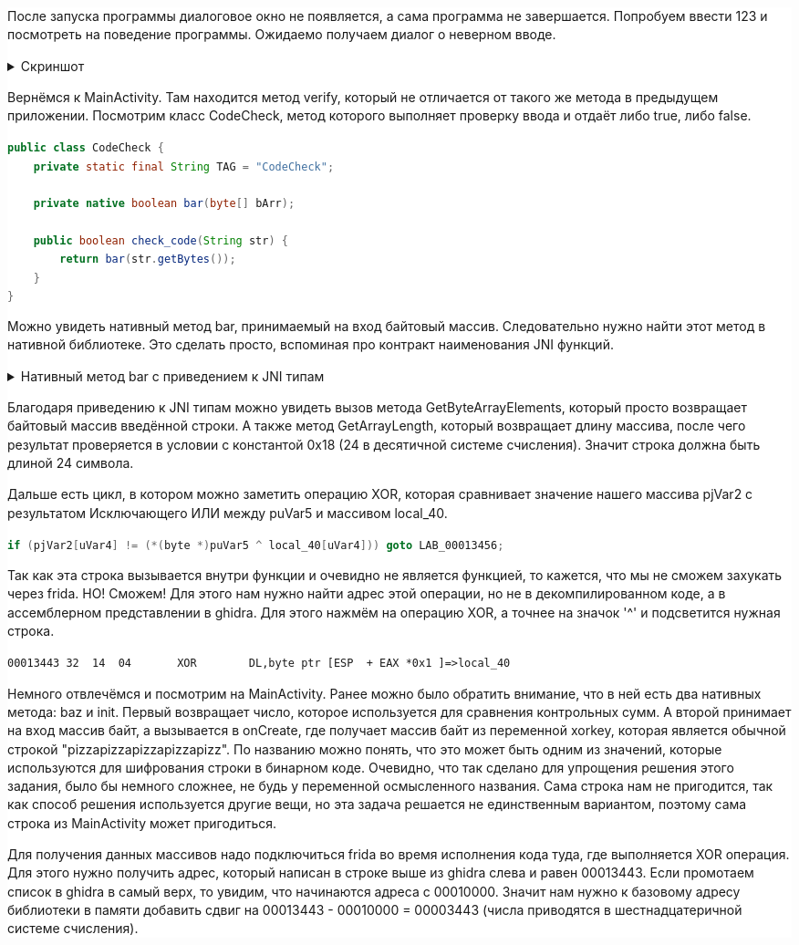 После запуска программы диалоговое окно не появляется, а сама программа не завершается. Попробуем ввести 123 и посмотреть на поведение программы.
Ожидаемо получаем диалог о неверном вводе.
<details><summary>Скриншот</summary></details>

Вернёмся к MainActivity. Там находится метод verify, который не отличается от такого же метода в предыдущем приложении. Посмотрим класс CodeCheck, метод которого выполняет проверку ввода и отдаёт либо true, либо false.
```java
public class CodeCheck {
    private static final String TAG = "CodeCheck";

    private native boolean bar(byte[] bArr);

    public boolean check_code(String str) {
        return bar(str.getBytes());
    }
}
```

Можно увидеть нативный метод bar, принимаемый на вход байтовый массив. Следовательно нужно найти этот метод в нативной библиотеке. Это сделать просто, вспоминая про контракт наименования JNI функций.

<details><summary>Нативный метод bar с приведением к JNI типам</summary></details>

Благодаря приведению к JNI типам можно увидеть вызов метода GetByteArrayElements, который просто возвращает байтовый массив введённой строки. А также метод GetArrayLength, который возвращает длину массива, после чего результат проверяется в условии с константой 0x18 (24 в десятичной системе счисления). Значит строка должна быть длиной 24 символа.

Дальше есть цикл, в котором можно заметить операцию XOR, которая сравнивает значение нашего массива pjVar2 с результатом Исключающего ИЛИ между puVar5 и массивом local_40.
```c
if (pjVar2[uVar4] != (*(byte *)puVar5 ^ local_40[uVar4])) goto LAB_00013456;
```

Так как эта строка вызывается внутри функции и очевидно не является функцией, то кажется, что мы не сможем захукать через frida. НО! Сможем!
Для этого нам нужно найти адрес этой операции, но не в декомпилированном коде, а в ассемблерном представлении в ghidra. Для этого нажмём на операцию XOR, а точнее на значок '^' и подсветится нужная строка.
```txt
00013443 32  14  04       XOR        DL,byte ptr [ESP  + EAX *0x1 ]=>local_40
```

Немного отвлечёмся и посмотрим на MainActivity. Ранее можно было обратить внимание, что в ней есть два нативных метода: baz и init. Первый возвращает число, которое используется для сравнения контрольных сумм. А второй принимает на вход массив байт, а вызывается в onCreate, где получает массив байт из переменной xorkey, которая является обычной строкой "pizzapizzapizzapizzapizz". По названию можно понять, что это может быть одним из значений, которые используются для шифрования строки в бинарном коде. Очевидно, что так сделано для упрощения решения этого задания, было бы немного сложнее, не будь у переменной осмысленного названия. Сама строка нам не пригодится, так как способ решения используется другие вещи, но эта задача решается не единственным вариантом, поэтому сама строка из MainActivity может пригодиться.

Для получения данных массивов надо подключиться frida во время исполнения кода туда, где выполняется XOR операция. Для этого нужно получить адрес, который написан в строке выше из ghidra слева и равен 00013443. Если промотаем список в ghidra в самый верх, то увидим, что начинаются адреса с 00010000. Значит нам нужно к базовому адресу библиотеки в памяти добавить сдвиг на 00013443 - 00010000 = 00003443 (числа приводятся в шестнадцатеричной системе счисления).
